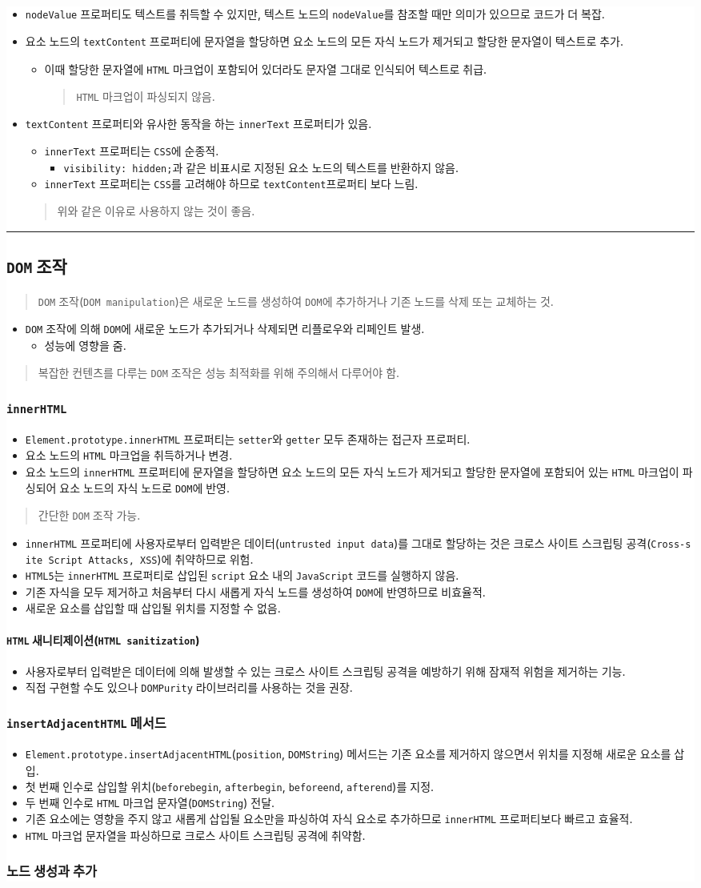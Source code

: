 - `nodeValue` 프로퍼티도 텍스트를 취득할 수 있지만, 텍스트 노드의 `nodeValue`를 참조할 때만 의미가 있으므로 코드가 더 복잡.
- 요소 노드의 `textContent` 프로퍼티에 문자열을 할당하면 요소 노드의 모든 자식 노드가 제거되고 할당한 문자열이 텍스트로 추가.

  - 이때 할당한 문자열에 `HTML` 마크업이 포함되어 있더라도 문자열 그대로 인식되어 텍스트로 취급.
    > `HTML` 마크업이 파싱되지 않음.

- `textContent` 프로퍼티와 유사한 동작을 하는 `innerText` 프로퍼티가 있음.

  - `innerText` 프로퍼티는 `CSS`에 순종적.
    - `visibility: hidden;`과 같은 비표시로 지정된 요소 노드의 텍스트를 반환하지 않음.
  - `innerText` 프로퍼티는 `CSS`를 고려해야 하므로 `textContent`프로퍼티 보다 느림.

  > 위와 같은 이유로 사용하지 않는 것이 좋음.

---

## `DOM` 조작

> `DOM` 조작(`DOM manipulation`)은 새로운 노드를 생성하여 `DOM`에 추가하거나 기존 노드를 삭제 또는 교체하는 것.

- `DOM` 조작에 의해 `DOM`에 새로운 노드가 추가되거나 삭제되면 리플로우와 리페인트 발생.
  - 성능에 영향을 줌.

> 복잡한 컨텐츠를 다루는 `DOM` 조작은 성능 최적화를 위해 주의해서 다루어야 함.

### `innerHTML`

- `Element.prototype.innerHTML` 프로퍼티는 `setter`와 `getter` 모두 존재하는 접근자 프로퍼티.
- 요소 노드의 `HTML` 마크업을 취득하거나 변경.
- 요소 노드의 `innerHTML` 프로퍼티에 문자열을 할당하면 요소 노드의 모든 자식 노드가 제거되고 할당한 문자열에 포함되어 있는 `HTML` 마크업이 파싱되어 요소 노드의 자식 노드로 `DOM`에 반영.

> 간단한 `DOM` 조작 가능.

- `innerHTML` 프로퍼티에 사용자로부터 입력받은 데이터(`untrusted input data`)를 그대로 할당하는 것은 크로스 사이트 스크립팅 공격(`Cross-site Script Attacks, XSS`)에 취약하므로 위험.
- `HTML5`는 `innerHTML` 프로퍼티로 삽입된 `script` 요소 내의 `JavaScript` 코드를 실행하지 않음.
- 기존 자식을 모두 제거하고 처음부터 다시 새롭게 자식 노드를 생성하여 `DOM`에 반영하므로 비효율적.
- 새로운 요소를 삽입할 때 삽입될 위치를 지정할 수 없음.

#### `HTML` 새니티제이션(`HTML sanitization`)

- 사용자로부터 입력받은 데이터에 의해 발생할 수 있는 크로스 사이트 스크립팅 공격을 예방하기 위해 잠재적 위험을 제거하는 기능.
- 직접 구현할 수도 있으나 `DOMPurity` 라이브러리를 사용하는 것을 권장.

### `insertAdjacentHTML` 메서드

- `Element.prototype.insertAdjacentHTML`(`position`, `DOMString`) 메서드는 기존 요소를 제거하지 않으면서 위치를 지정해 새로운 요소를 삽입.
- 첫 번째 인수로 삽입할 위치(`beforebegin`, `afterbegin`, `beforeend`, `afterend`)를 지정.
- 두 번째 인수로 `HTML` 마크업 문자열(`DOMString`) 전달.
- 기존 요소에는 영향을 주지 않고 새롭게 삽입될 요소만을 파싱하여 자식 요소로 추가하므로 `innerHTML` 프로퍼티보다 빠르고 효율적.
- `HTML` 마크업 문자열을 파싱하므로 크로스 사이트 스크립팅 공격에 취약함.

### 노드 생성과 추가
